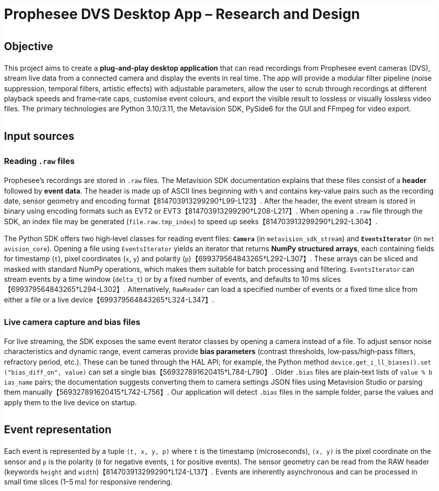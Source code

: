 # Prophesee DVS Desktop App – Research and Design

## Objective

This project aims to create a **plug‑and‑play desktop application** that can read recordings from Prophesee event cameras (DVS), stream live data from a connected camera and display the events in real time.  The app will provide a modular filter pipeline (noise suppression, temporal filters, artistic effects) with adjustable parameters, allow the user to scrub through recordings at different playback speeds and frame‑rate caps, customise event colours, and export the visible result to lossless or visually lossless video files.  The primary technologies are Python 3.10/3.11, the Metavision SDK, PySide6 for the GUI and FFmpeg for video export.

## Input sources

### Reading `.raw` files

Prophesee’s recordings are stored in `.raw` files.  The Metavision SDK documentation explains that these files consist of a **header** followed by **event data**.  The header is made up of ASCII lines beginning with `%` and contains key‑value pairs such as the recording date, sensor geometry and encoding format【814703913299290†L99-L123】.  After the header, the event stream is stored in binary using encoding formats such as EVT2 or EVT3【814703913299290†L208-L217】.  When opening a `.raw` file through the SDK, an index file may be generated (`file.raw.tmp_index`) to speed up seeks【814703913299290†L292-L304】.

The Python SDK offers two high‑level classes for reading event files: **`Camera`** (in `metavision_sdk_stream`) and **`EventsIterator`** (in `metavision_core`).  Opening a file using `EventsIterator` yields an iterator that returns **NumPy structured arrays**, each containing fields for timestamp (`t`), pixel coordinates (`x`, `y`) and polarity (`p`)【699379564843265†L292-L307】.  These arrays can be sliced and masked with standard NumPy operations, which makes them suitable for batch processing and filtering.  `EventsIterator` can stream events by a time window (`delta_t`) or by a fixed number of events, and defaults to 10 ms slices【699379564843265†L294-L302】.  Alternatively, `RawReader` can load a specified number of events or a fixed time slice from either a file or a live device【699379564843265†L324-L347】.

### Live camera capture and bias files

For live streaming, the SDK exposes the same event iterator classes by opening a camera instead of a file.  To adjust sensor noise characteristics and dynamic range, event cameras provide **bias parameters** (contrast thresholds, low‑pass/high‑pass filters, refractory period, etc.).  These can be tuned through the HAL API; for example, the Python method `device.get_i_ll_biases().set("bias_diff_on", value)` can set a single bias【569327891620415†L784-L790】.  Older `.bias` files are plain‑text lists of `value % bias_name` pairs; the documentation suggests converting them to camera settings JSON files using Metavision Studio or parsing them manually【569327891620415†L742-L756】.  Our application will detect `.bias` files in the sample folder, parse the values and apply them to the live device on startup.

## Event representation

Each event is represented by a tuple `(t, x, y, p)` where `t` is the timestamp (microseconds), `(x, y)` is the pixel coordinate on the sensor and `p` is the polarity (`0` for negative events, `1` for positive events).  The sensor geometry can be read from the RAW header (keywords `height` and `width`)【814703913299290†L124-L137】.  Events are inherently asynchronous and can be processed in small time slices (1–5 ms) for responsive rendering.
